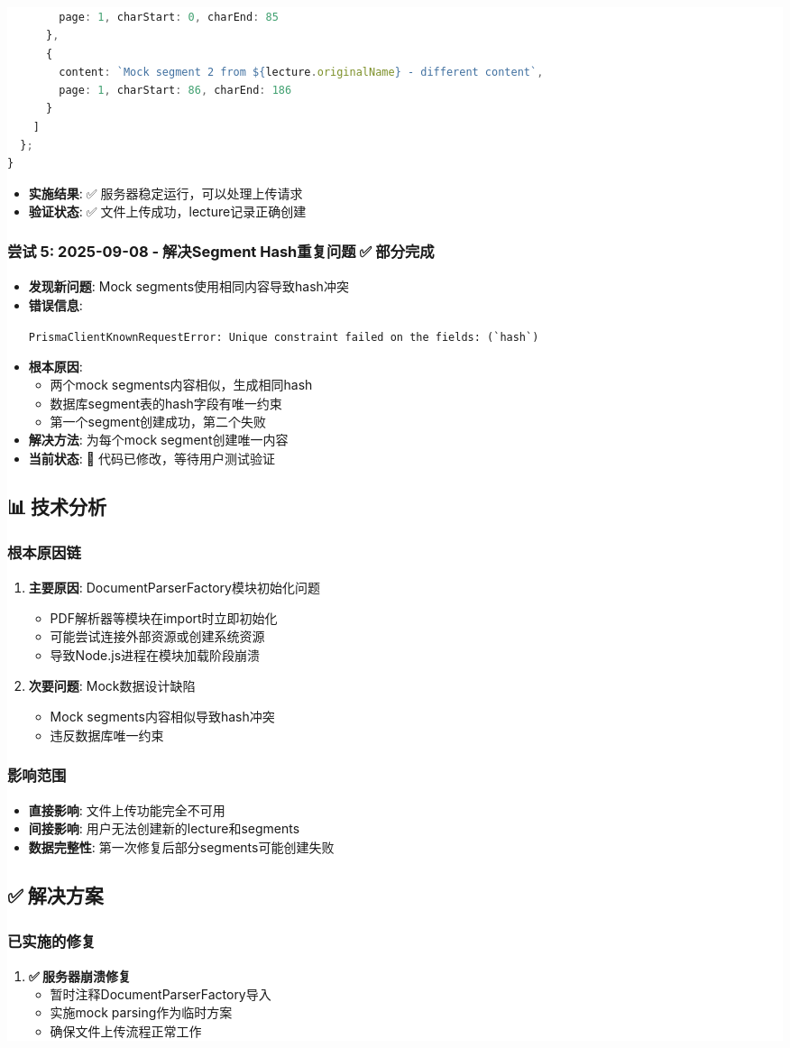   ```typescript
          page: 1, charStart: 0, charEnd: 85
        },
        {
          content: `Mock segment 2 from ${lecture.originalName} - different content`, 
          page: 1, charStart: 86, charEnd: 186
        }
      ]
    };
  }
  ```
- **实施结果**: ✅ 服务器稳定运行，可以处理上传请求
- **验证状态**: ✅ 文件上传成功，lecture记录正确创建

### 尝试 5: 2025-09-08 - 解决Segment Hash重复问题 ✅ **部分完成**
- **发现新问题**: Mock segments使用相同内容导致hash冲突
- **错误信息**: 
  ```
  PrismaClientKnownRequestError: Unique constraint failed on the fields: (`hash`)
  ```
- **根本原因**: 
  - 两个mock segments内容相似，生成相同hash
  - 数据库segment表的hash字段有唯一约束
  - 第一个segment创建成功，第二个失败
- **解决方法**: 为每个mock segment创建唯一内容
- **当前状态**: 🔄 代码已修改，等待用户测试验证

## 📊 技术分析

### 根本原因链
1. **主要原因**: DocumentParserFactory模块初始化问题
   - PDF解析器等模块在import时立即初始化
   - 可能尝试连接外部资源或创建系统资源
   - 导致Node.js进程在模块加载阶段崩溃

2. **次要问题**: Mock数据设计缺陷
   - Mock segments内容相似导致hash冲突
   - 违反数据库唯一约束

### 影响范围
- **直接影响**: 文件上传功能完全不可用
- **间接影响**: 用户无法创建新的lecture和segments
- **数据完整性**: 第一次修复后部分segments可能创建失败

## ✅ 解决方案

### 已实施的修复
1. **✅ 服务器崩溃修复**
   - 暂时注释DocumentParserFactory导入
   - 实施mock parsing作为临时方案
   - 确保文件上传流程正常工作
